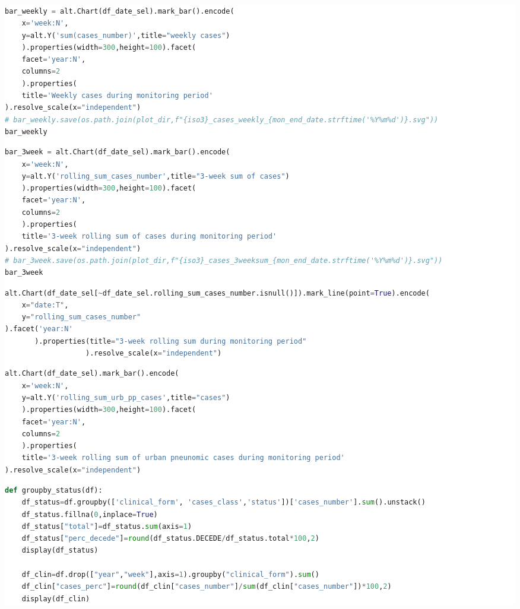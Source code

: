 ```python
bar_weekly = alt.Chart(df_date_sel).mark_bar().encode(
    x='week:N',
    y=alt.Y('sum(cases_number)',title="weekly cases")
    ).properties(width=300,height=100).facet(
    facet='year:N',
    columns=2
    ).properties(
    title='Weekly cases during monitoring period'
).resolve_scale(x="independent")
# bar_weekly.save(os.path.join(plot_dir,f"{iso3}_cases_weekly_{mon_end_date.strftime('%Y%m%d')}.svg"))
bar_weekly
```

```python
bar_3week = alt.Chart(df_date_sel).mark_bar().encode(
    x='week:N',
    y=alt.Y('rolling_sum_cases_number',title="3-week sum of cases")
    ).properties(width=300,height=100).facet(
    facet='year:N',
    columns=2
    ).properties(
    title='3-week rolling sum of cases during monitoring period'
).resolve_scale(x="independent")
# bar_3week.save(os.path.join(plot_dir,f"{iso3}_cases_3weeksum_{mon_end_date.strftime('%Y%m%d')}.svg"))
bar_3week
```

```python
alt.Chart(df_date_sel[~df_date_sel.rolling_sum_cases_number.isnull()]).mark_line(point=True).encode(
    x="date:T",
    y="rolling_sum_cases_number"
).facet('year:N'
       ).properties(title="3-week rolling sum during monitoring period"
                   ).resolve_scale(x="independent")
```

```python
alt.Chart(df_date_sel).mark_bar().encode(
    x='week:N',
    y=alt.Y('rolling_sum_urb_pp_cases',title="cases")
    ).properties(width=300,height=100).facet(
    facet='year:N',
    columns=2
    ).properties(
    title='3-week rolling sum of urban pneunomic cases during monitoring period'
).resolve_scale(x="independent")
```

```python
def groupby_status(df):    
    df_status=df.groupby(['clinical_form', 'cases_class','status'])['cases_number'].sum().unstack()
    df_status.fillna(0,inplace=True)
    df_status["total"]=df_status.sum(axis=1)
    df_status["perc_decede"]=round(df_status.DECEDE/df_status.total*100,2)
    display(df_status)
    
    df_clin=df.drop(["year","week"],axis=1).groupby("clinical_form").sum()
    df_clin["cases_perc"]=round(df_clin["cases_number"]/sum(df_clin["cases_number"])*100,2)
    display(df_clin)
```
